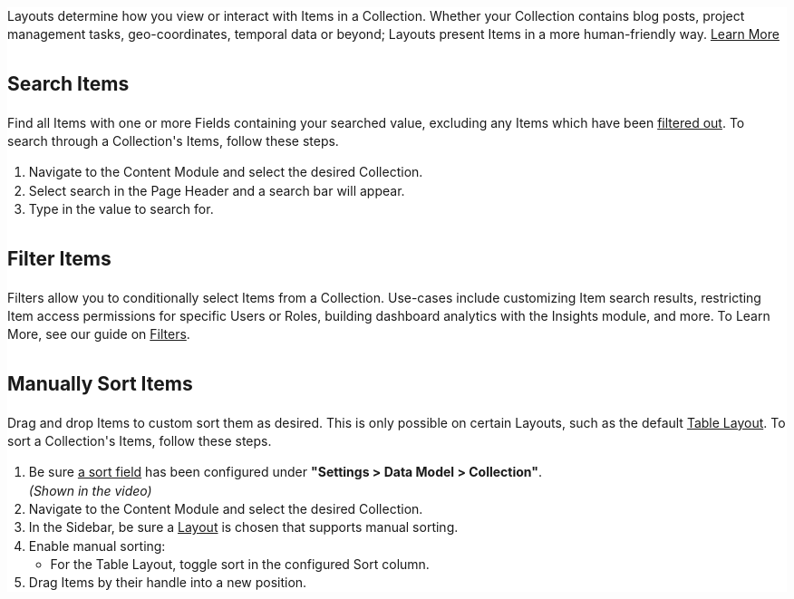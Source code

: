 <video autoplay playsinline muted loop controls title="Layouts">
	<source src="https://cdn.clairview.io/docs/v9/app-guide/content/content-collections/content-collections-20220415A/adjust-page-layout-20220415A.mp4" type="video/mp4" />
</video>

Layouts determine how you view or interact with Items in a Collection. Whether your Collection contains blog posts,
project management tasks, geo-coordinates, temporal data or beyond; Layouts present Items in a more human-friendly way.
[Learn More](/user-guide/content-module/layouts)

## Search Items

<video autoplay playsinline muted loop controls title="Search Items">
	<source src="https://cdn.clairview.io/docs/v9/app-guide/content/content-collections/content-collections-20220415A/search-items-20220419A.mp4" type="video/mp4" />
</video>

Find all Items with one or more Fields containing your searched value, excluding any Items which have been
[filtered out](#filter-items). To search through a Collection's Items, follow these steps.

1. Navigate to the Content Module and select the desired Collection.
2. Select <span mi icon>search</span> in the Page Header and a search bar will appear.
3. Type in the value to search for.

## Filter Items

<video autoplay playsinline muted loop controls title="Filter Items">
	<source src="https://cdn.clairview.io/docs/v9/app-guide/content/content-collections/content-collections-20220415A/filter-items-2022019A.mp4" type="video/mp4" />
</video>

Filters allow you to conditionally select Items from a Collection. Use-cases include customizing Item search results,
restricting Item access permissions for specific Users or Roles, building dashboard analytics with the Insights module,
and more. To Learn More, see our guide on [Filters](/user-guide/content-module/filters).

## Manually Sort Items

<video autoplay playsinline muted loop controls title="Batch Edit Items">
	<source src="https://cdn.clairview.io/docs/v9/app-guide/content/content-collections/content-collections-20220415A/manually-sort-items-20220415A.mp4" type="video/mp4" />
</video>

Drag and drop Items to custom sort them as desired. This is only possible on certain Layouts, such as the default
[Table Layout](/user-guide/content-module/layouts#table-layout). To sort a Collection's Items, follow these steps.

1. Be sure [a sort field](/app/data-model/collections#sort-field) has been configured under **"Settings > Data Model >
   Collection"**.\
   _(Shown in the video)_
2. Navigate to the Content Module and select the desired Collection.
3. In the Sidebar, be sure a [Layout](#adjust-page-layout) is chosen that supports manual sorting.
4. Enable manual sorting:
   - For the Table Layout, toggle <span mi icon>sort</span> in the configured Sort column.
5. Drag Items by their handle into a new position.
